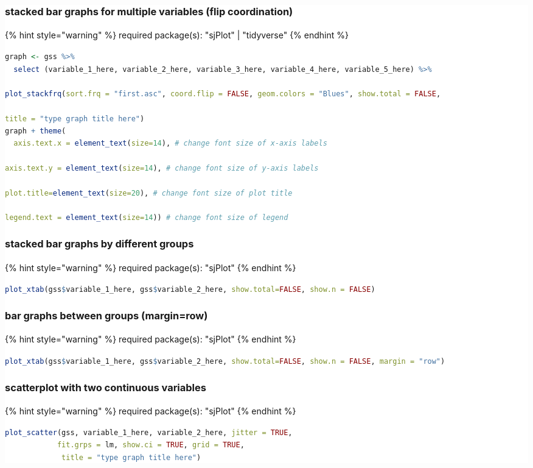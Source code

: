 ### stacked bar graphs for multiple variables (flip coordination)

{% hint style="warning" %}
required package(s): "sjPlot"  |   "tidyverse"
{% endhint %}

```r
graph <- gss %>%
  select (variable_1_here, variable_2_here, variable_3_here, variable_4_here, variable_5_here) %>%
  
plot_stackfrq(sort.frq = "first.asc", coord.flip = FALSE, geom.colors = "Blues", show.total = FALSE,
                
title = "type graph title here")
graph + theme(
  axis.text.x = element_text(size=14), # change font size of x-axis labels
  
axis.text.y = element_text(size=14), # change font size of y-axis labels
  
plot.title=element_text(size=20), # change font size of plot title
  
legend.text = element_text(size=14)) # change font size of legend
```

### stacked bar graphs by different groups

{% hint style="warning" %}
required package(s): "sjPlot"
{% endhint %}

```r
plot_xtab(gss$variable_1_here, gss$variable_2_here, show.total=FALSE, show.n = FALSE)
```

### bar graphs between groups (margin=row)

{% hint style="warning" %}
required package(s): "sjPlot"
{% endhint %}

```r
plot_xtab(gss$variable_1_here, gss$variable_2_here, show.total=FALSE, show.n = FALSE, margin = "row")
```

### scatterplot with two continuous variables

{% hint style="warning" %}
required package(s): "sjPlot"
{% endhint %}

```r
plot_scatter(gss, variable_1_here, variable_2_here, jitter = TRUE,
            fit.grps = lm, show.ci = TRUE, grid = TRUE,
             title = "type graph title here")
```
